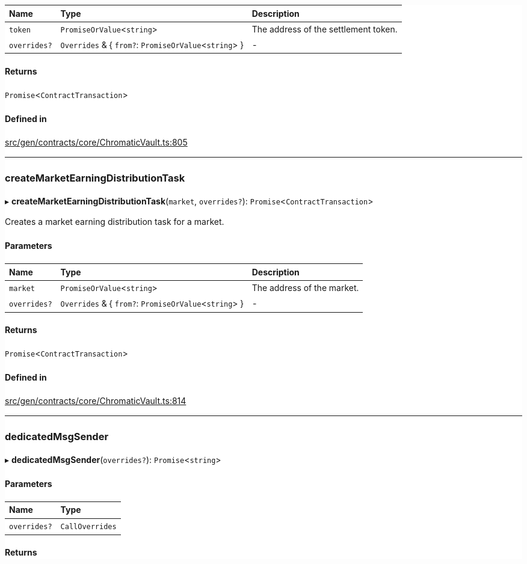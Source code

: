 | Name | Type | Description |
| :------ | :------ | :------ |
| `token` | `PromiseOrValue`<`string`\> | The address of the settlement token. |
| `overrides?` | `Overrides` & { `from?`: `PromiseOrValue`<`string`\>  } | - |

#### Returns

`Promise`<`ContractTransaction`\>

#### Defined in

[src/gen/contracts/core/ChromaticVault.ts:805](https://github.com/chromatic-protocol/sdk/blob/9f6a4e3/src/gen/contracts/core/ChromaticVault.ts#L805)

___

### createMarketEarningDistributionTask

▸ **createMarketEarningDistributionTask**(`market`, `overrides?`): `Promise`<`ContractTransaction`\>

Creates a market earning distribution task for a market.

#### Parameters

| Name | Type | Description |
| :------ | :------ | :------ |
| `market` | `PromiseOrValue`<`string`\> | The address of the market. |
| `overrides?` | `Overrides` & { `from?`: `PromiseOrValue`<`string`\>  } | - |

#### Returns

`Promise`<`ContractTransaction`\>

#### Defined in

[src/gen/contracts/core/ChromaticVault.ts:814](https://github.com/chromatic-protocol/sdk/blob/9f6a4e3/src/gen/contracts/core/ChromaticVault.ts#L814)

___

### dedicatedMsgSender

▸ **dedicatedMsgSender**(`overrides?`): `Promise`<`string`\>

#### Parameters

| Name | Type |
| :------ | :------ |
| `overrides?` | `CallOverrides` |

#### Returns
